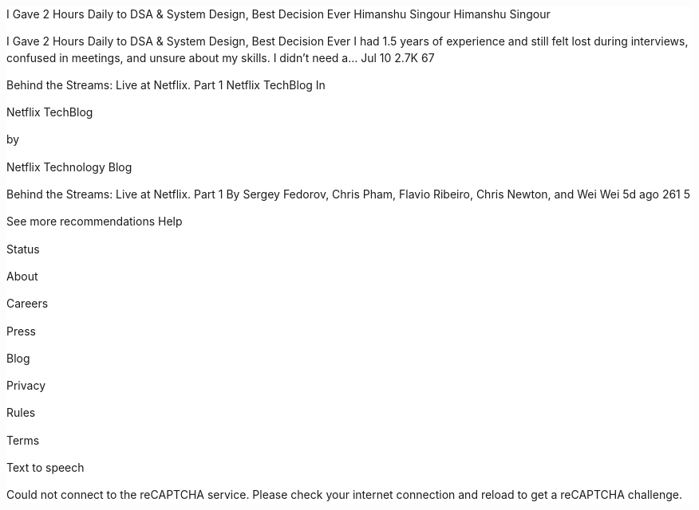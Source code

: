 
I Gave 2 Hours Daily to DSA & System Design, Best Decision Ever
Himanshu Singour
Himanshu Singour

I Gave 2 Hours Daily to DSA & System Design, Best Decision Ever
I had 1.5 years of experience and still felt lost during interviews, confused in meetings, and unsure about my skills. I didn’t need a…
Jul 10
2.7K
67


Behind the Streams: Live at Netflix. Part 1
Netflix TechBlog
In

Netflix TechBlog

by

Netflix Technology Blog

Behind the Streams: Live at Netflix. Part 1
By Sergey Fedorov, Chris Pham, Flavio Ribeiro, Chris Newton, and Wei Wei
5d ago
261
5


See more recommendations
Help

Status

About

Careers

Press

Blog

Privacy

Rules

Terms

Text to speech

Could not connect to the reCAPTCHA service. Please check your internet connection and reload to get a reCAPTCHA challenge.
